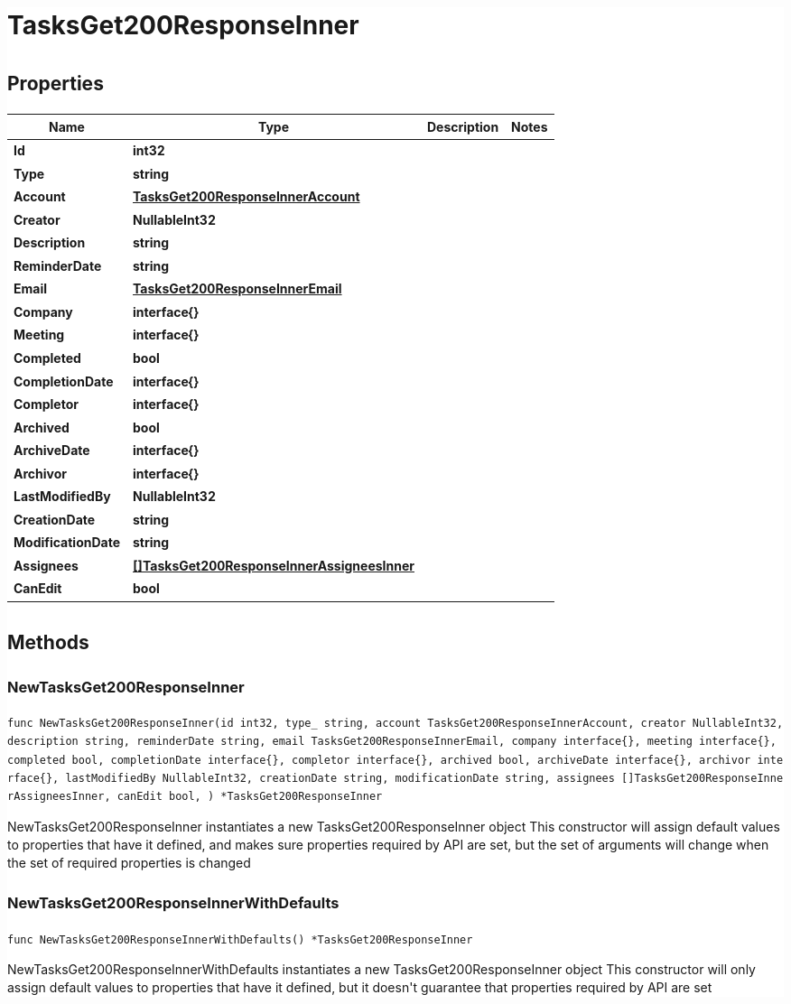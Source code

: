 # TasksGet200ResponseInner

## Properties

Name | Type | Description | Notes
------------ | ------------- | ------------- | -------------
**Id** | **int32** |  | 
**Type** | **string** |  | 
**Account** | [**TasksGet200ResponseInnerAccount**](TasksGet200ResponseInnerAccount.md) |  | 
**Creator** | **NullableInt32** |  | 
**Description** | **string** |  | 
**ReminderDate** | **string** |  | 
**Email** | [**TasksGet200ResponseInnerEmail**](TasksGet200ResponseInnerEmail.md) |  | 
**Company** | **interface{}** |  | 
**Meeting** | **interface{}** |  | 
**Completed** | **bool** |  | 
**CompletionDate** | **interface{}** |  | 
**Completor** | **interface{}** |  | 
**Archived** | **bool** |  | 
**ArchiveDate** | **interface{}** |  | 
**Archivor** | **interface{}** |  | 
**LastModifiedBy** | **NullableInt32** |  | 
**CreationDate** | **string** |  | 
**ModificationDate** | **string** |  | 
**Assignees** | [**[]TasksGet200ResponseInnerAssigneesInner**](TasksGet200ResponseInnerAssigneesInner.md) |  | 
**CanEdit** | **bool** |  | 

## Methods

### NewTasksGet200ResponseInner

`func NewTasksGet200ResponseInner(id int32, type_ string, account TasksGet200ResponseInnerAccount, creator NullableInt32, description string, reminderDate string, email TasksGet200ResponseInnerEmail, company interface{}, meeting interface{}, completed bool, completionDate interface{}, completor interface{}, archived bool, archiveDate interface{}, archivor interface{}, lastModifiedBy NullableInt32, creationDate string, modificationDate string, assignees []TasksGet200ResponseInnerAssigneesInner, canEdit bool, ) *TasksGet200ResponseInner`

NewTasksGet200ResponseInner instantiates a new TasksGet200ResponseInner object
This constructor will assign default values to properties that have it defined,
and makes sure properties required by API are set, but the set of arguments
will change when the set of required properties is changed

### NewTasksGet200ResponseInnerWithDefaults

`func NewTasksGet200ResponseInnerWithDefaults() *TasksGet200ResponseInner`

NewTasksGet200ResponseInnerWithDefaults instantiates a new TasksGet200ResponseInner object
This constructor will only assign default values to properties that have it defined,
but it doesn't guarantee that properties required by API are set
